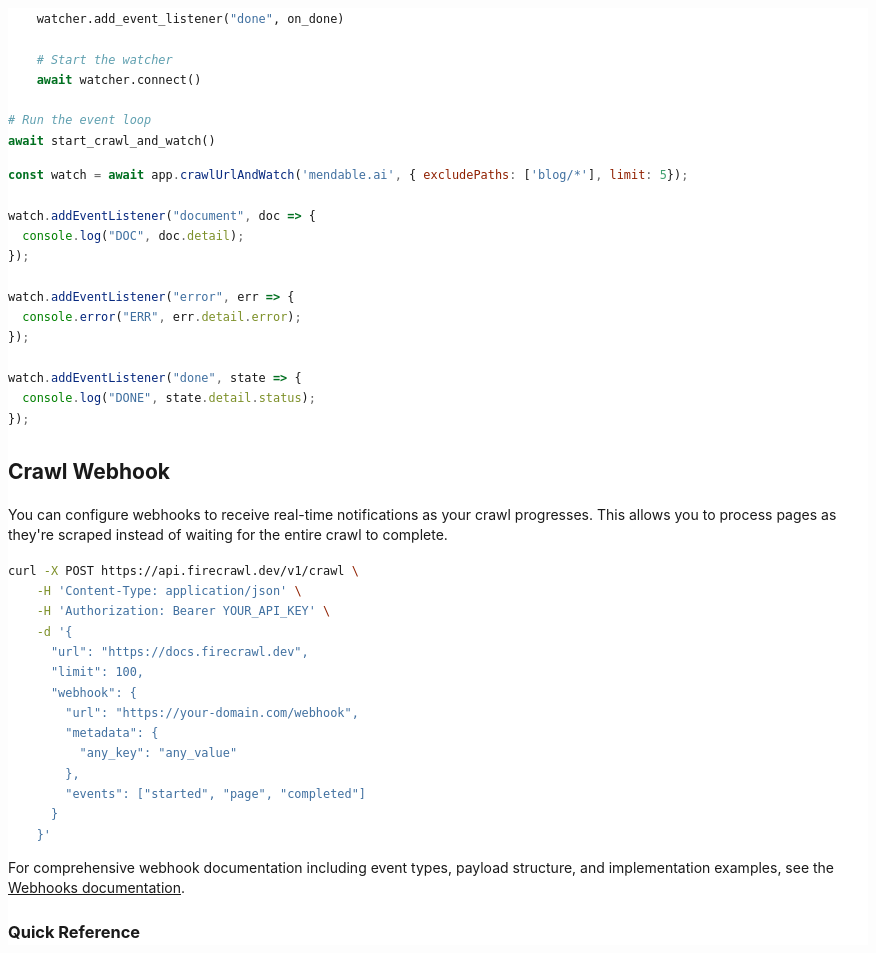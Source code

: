   ```python Python
      watcher.add_event_listener("done", on_done)

      # Start the watcher
      await watcher.connect()

  # Run the event loop
  await start_crawl_and_watch()
  ```

  ```js Node
  const watch = await app.crawlUrlAndWatch('mendable.ai', { excludePaths: ['blog/*'], limit: 5});

  watch.addEventListener("document", doc => {
    console.log("DOC", doc.detail);
  });

  watch.addEventListener("error", err => {
    console.error("ERR", err.detail.error);
  });

  watch.addEventListener("done", state => {
    console.log("DONE", state.detail.status);
  });
  ```
</CodeGroup>

## Crawl Webhook

You can configure webhooks to receive real-time notifications as your crawl progresses. This allows you to process pages as they're scraped instead of waiting for the entire crawl to complete.

```bash cURL
curl -X POST https://api.firecrawl.dev/v1/crawl \
    -H 'Content-Type: application/json' \
    -H 'Authorization: Bearer YOUR_API_KEY' \
    -d '{
      "url": "https://docs.firecrawl.dev",
      "limit": 100,
      "webhook": {
        "url": "https://your-domain.com/webhook",
        "metadata": {
          "any_key": "any_value"
        },
        "events": ["started", "page", "completed"]
      }
    }'
```

For comprehensive webhook documentation including event types, payload structure, and implementation examples, see the [Webhooks documentation](/features/webhooks).

### Quick Reference
